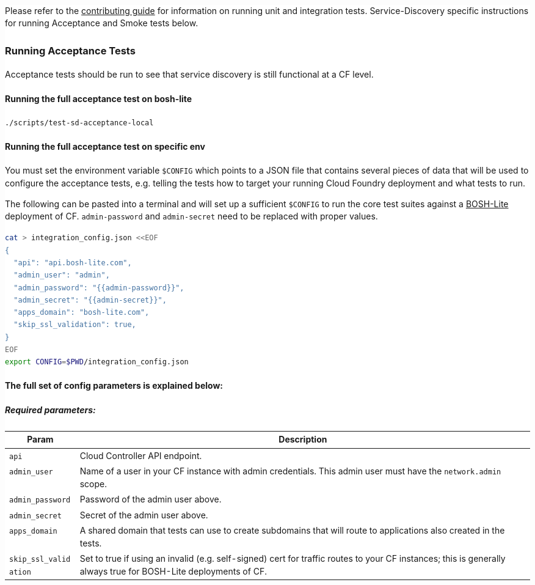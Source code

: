 Please refer to the [contributing
guide](https://github.com/cloudfoundry/cf-networking-release/blob/develop/.github/CONTRIBUTING.md)
for information on running unit and integration tests.  Service-Discovery
specific instructions for running Acceptance and Smoke tests below.

### Running Acceptance Tests

Acceptance tests should be run to see that service discovery is still functional
at a CF level.

#### Running the full acceptance test on bosh-lite

```bash
./scripts/test-sd-acceptance-local
```

#### Running the full acceptance test on specific env

You must set the environment variable `$CONFIG` which points to a JSON file that
contains several pieces of data that will be used to configure the acceptance
tests, e.g. telling the tests how to target your running Cloud Foundry
deployment and what tests to run.

The following can be pasted into a terminal and will set up a sufficient
`$CONFIG` to run the core test suites against a
[BOSH-Lite](https://github.com/cloudfoundry/bosh-lite) deployment of CF.
`admin-password` and `admin-secret` need to be replaced with proper values.

```bash
cat > integration_config.json <<EOF
{
  "api": "api.bosh-lite.com",
  "admin_user": "admin",
  "admin_password": "{{admin-password}}",
  "admin_secret": "{{admin-secret}}",
  "apps_domain": "bosh-lite.com",
  "skip_ssl_validation": true,
}
EOF
export CONFIG=$PWD/integration_config.json
```

#### The full set of config parameters is explained below:
##### Required parameters:
Param | Description
------| -----------
`api` | Cloud Controller API endpoint.
`admin_user` | Name of a user in your CF instance with admin credentials.  This admin user must have the `network.admin` scope.
`admin_password` | Password of the admin user above.
`admin_secret` | Secret of the admin user above.
`apps_domain` |  A shared domain that tests can use to create subdomains that will route to applications also created in the tests.
`skip_ssl_validation` |  Set to true if using an invalid (e.g. self-signed) cert for traffic routes to your CF instances; this is generally always true for BOSH-Lite deployments of CF.
